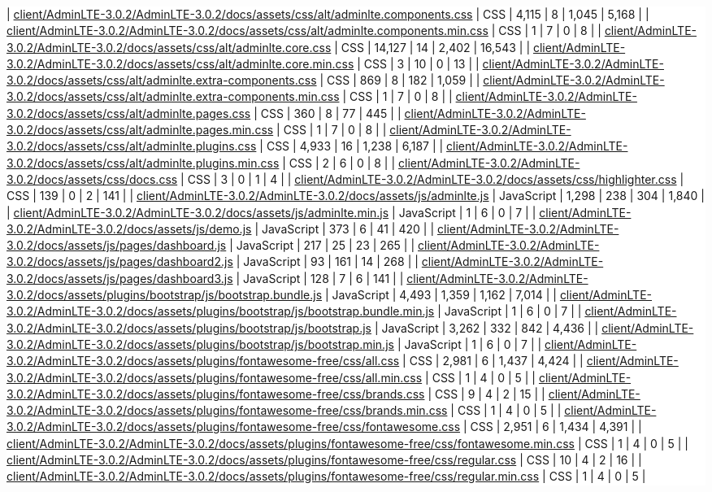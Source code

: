 | [client/AdminLTE-3.0.2/AdminLTE-3.0.2/docs/assets/css/alt/adminlte.components.css](/client/AdminLTE-3.0.2/AdminLTE-3.0.2/docs/assets/css/alt/adminlte.components.css) | CSS | 4,115 | 8 | 1,045 | 5,168 |
| [client/AdminLTE-3.0.2/AdminLTE-3.0.2/docs/assets/css/alt/adminlte.components.min.css](/client/AdminLTE-3.0.2/AdminLTE-3.0.2/docs/assets/css/alt/adminlte.components.min.css) | CSS | 1 | 7 | 0 | 8 |
| [client/AdminLTE-3.0.2/AdminLTE-3.0.2/docs/assets/css/alt/adminlte.core.css](/client/AdminLTE-3.0.2/AdminLTE-3.0.2/docs/assets/css/alt/adminlte.core.css) | CSS | 14,127 | 14 | 2,402 | 16,543 |
| [client/AdminLTE-3.0.2/AdminLTE-3.0.2/docs/assets/css/alt/adminlte.core.min.css](/client/AdminLTE-3.0.2/AdminLTE-3.0.2/docs/assets/css/alt/adminlte.core.min.css) | CSS | 3 | 10 | 0 | 13 |
| [client/AdminLTE-3.0.2/AdminLTE-3.0.2/docs/assets/css/alt/adminlte.extra-components.css](/client/AdminLTE-3.0.2/AdminLTE-3.0.2/docs/assets/css/alt/adminlte.extra-components.css) | CSS | 869 | 8 | 182 | 1,059 |
| [client/AdminLTE-3.0.2/AdminLTE-3.0.2/docs/assets/css/alt/adminlte.extra-components.min.css](/client/AdminLTE-3.0.2/AdminLTE-3.0.2/docs/assets/css/alt/adminlte.extra-components.min.css) | CSS | 1 | 7 | 0 | 8 |
| [client/AdminLTE-3.0.2/AdminLTE-3.0.2/docs/assets/css/alt/adminlte.pages.css](/client/AdminLTE-3.0.2/AdminLTE-3.0.2/docs/assets/css/alt/adminlte.pages.css) | CSS | 360 | 8 | 77 | 445 |
| [client/AdminLTE-3.0.2/AdminLTE-3.0.2/docs/assets/css/alt/adminlte.pages.min.css](/client/AdminLTE-3.0.2/AdminLTE-3.0.2/docs/assets/css/alt/adminlte.pages.min.css) | CSS | 1 | 7 | 0 | 8 |
| [client/AdminLTE-3.0.2/AdminLTE-3.0.2/docs/assets/css/alt/adminlte.plugins.css](/client/AdminLTE-3.0.2/AdminLTE-3.0.2/docs/assets/css/alt/adminlte.plugins.css) | CSS | 4,933 | 16 | 1,238 | 6,187 |
| [client/AdminLTE-3.0.2/AdminLTE-3.0.2/docs/assets/css/alt/adminlte.plugins.min.css](/client/AdminLTE-3.0.2/AdminLTE-3.0.2/docs/assets/css/alt/adminlte.plugins.min.css) | CSS | 2 | 6 | 0 | 8 |
| [client/AdminLTE-3.0.2/AdminLTE-3.0.2/docs/assets/css/docs.css](/client/AdminLTE-3.0.2/AdminLTE-3.0.2/docs/assets/css/docs.css) | CSS | 3 | 0 | 1 | 4 |
| [client/AdminLTE-3.0.2/AdminLTE-3.0.2/docs/assets/css/highlighter.css](/client/AdminLTE-3.0.2/AdminLTE-3.0.2/docs/assets/css/highlighter.css) | CSS | 139 | 0 | 2 | 141 |
| [client/AdminLTE-3.0.2/AdminLTE-3.0.2/docs/assets/js/adminlte.js](/client/AdminLTE-3.0.2/AdminLTE-3.0.2/docs/assets/js/adminlte.js) | JavaScript | 1,298 | 238 | 304 | 1,840 |
| [client/AdminLTE-3.0.2/AdminLTE-3.0.2/docs/assets/js/adminlte.min.js](/client/AdminLTE-3.0.2/AdminLTE-3.0.2/docs/assets/js/adminlte.min.js) | JavaScript | 1 | 6 | 0 | 7 |
| [client/AdminLTE-3.0.2/AdminLTE-3.0.2/docs/assets/js/demo.js](/client/AdminLTE-3.0.2/AdminLTE-3.0.2/docs/assets/js/demo.js) | JavaScript | 373 | 6 | 41 | 420 |
| [client/AdminLTE-3.0.2/AdminLTE-3.0.2/docs/assets/js/pages/dashboard.js](/client/AdminLTE-3.0.2/AdminLTE-3.0.2/docs/assets/js/pages/dashboard.js) | JavaScript | 217 | 25 | 23 | 265 |
| [client/AdminLTE-3.0.2/AdminLTE-3.0.2/docs/assets/js/pages/dashboard2.js](/client/AdminLTE-3.0.2/AdminLTE-3.0.2/docs/assets/js/pages/dashboard2.js) | JavaScript | 93 | 161 | 14 | 268 |
| [client/AdminLTE-3.0.2/AdminLTE-3.0.2/docs/assets/js/pages/dashboard3.js](/client/AdminLTE-3.0.2/AdminLTE-3.0.2/docs/assets/js/pages/dashboard3.js) | JavaScript | 128 | 7 | 6 | 141 |
| [client/AdminLTE-3.0.2/AdminLTE-3.0.2/docs/assets/plugins/bootstrap/js/bootstrap.bundle.js](/client/AdminLTE-3.0.2/AdminLTE-3.0.2/docs/assets/plugins/bootstrap/js/bootstrap.bundle.js) | JavaScript | 4,493 | 1,359 | 1,162 | 7,014 |
| [client/AdminLTE-3.0.2/AdminLTE-3.0.2/docs/assets/plugins/bootstrap/js/bootstrap.bundle.min.js](/client/AdminLTE-3.0.2/AdminLTE-3.0.2/docs/assets/plugins/bootstrap/js/bootstrap.bundle.min.js) | JavaScript | 1 | 6 | 0 | 7 |
| [client/AdminLTE-3.0.2/AdminLTE-3.0.2/docs/assets/plugins/bootstrap/js/bootstrap.js](/client/AdminLTE-3.0.2/AdminLTE-3.0.2/docs/assets/plugins/bootstrap/js/bootstrap.js) | JavaScript | 3,262 | 332 | 842 | 4,436 |
| [client/AdminLTE-3.0.2/AdminLTE-3.0.2/docs/assets/plugins/bootstrap/js/bootstrap.min.js](/client/AdminLTE-3.0.2/AdminLTE-3.0.2/docs/assets/plugins/bootstrap/js/bootstrap.min.js) | JavaScript | 1 | 6 | 0 | 7 |
| [client/AdminLTE-3.0.2/AdminLTE-3.0.2/docs/assets/plugins/fontawesome-free/css/all.css](/client/AdminLTE-3.0.2/AdminLTE-3.0.2/docs/assets/plugins/fontawesome-free/css/all.css) | CSS | 2,981 | 6 | 1,437 | 4,424 |
| [client/AdminLTE-3.0.2/AdminLTE-3.0.2/docs/assets/plugins/fontawesome-free/css/all.min.css](/client/AdminLTE-3.0.2/AdminLTE-3.0.2/docs/assets/plugins/fontawesome-free/css/all.min.css) | CSS | 1 | 4 | 0 | 5 |
| [client/AdminLTE-3.0.2/AdminLTE-3.0.2/docs/assets/plugins/fontawesome-free/css/brands.css](/client/AdminLTE-3.0.2/AdminLTE-3.0.2/docs/assets/plugins/fontawesome-free/css/brands.css) | CSS | 9 | 4 | 2 | 15 |
| [client/AdminLTE-3.0.2/AdminLTE-3.0.2/docs/assets/plugins/fontawesome-free/css/brands.min.css](/client/AdminLTE-3.0.2/AdminLTE-3.0.2/docs/assets/plugins/fontawesome-free/css/brands.min.css) | CSS | 1 | 4 | 0 | 5 |
| [client/AdminLTE-3.0.2/AdminLTE-3.0.2/docs/assets/plugins/fontawesome-free/css/fontawesome.css](/client/AdminLTE-3.0.2/AdminLTE-3.0.2/docs/assets/plugins/fontawesome-free/css/fontawesome.css) | CSS | 2,951 | 6 | 1,434 | 4,391 |
| [client/AdminLTE-3.0.2/AdminLTE-3.0.2/docs/assets/plugins/fontawesome-free/css/fontawesome.min.css](/client/AdminLTE-3.0.2/AdminLTE-3.0.2/docs/assets/plugins/fontawesome-free/css/fontawesome.min.css) | CSS | 1 | 4 | 0 | 5 |
| [client/AdminLTE-3.0.2/AdminLTE-3.0.2/docs/assets/plugins/fontawesome-free/css/regular.css](/client/AdminLTE-3.0.2/AdminLTE-3.0.2/docs/assets/plugins/fontawesome-free/css/regular.css) | CSS | 10 | 4 | 2 | 16 |
| [client/AdminLTE-3.0.2/AdminLTE-3.0.2/docs/assets/plugins/fontawesome-free/css/regular.min.css](/client/AdminLTE-3.0.2/AdminLTE-3.0.2/docs/assets/plugins/fontawesome-free/css/regular.min.css) | CSS | 1 | 4 | 0 | 5 |